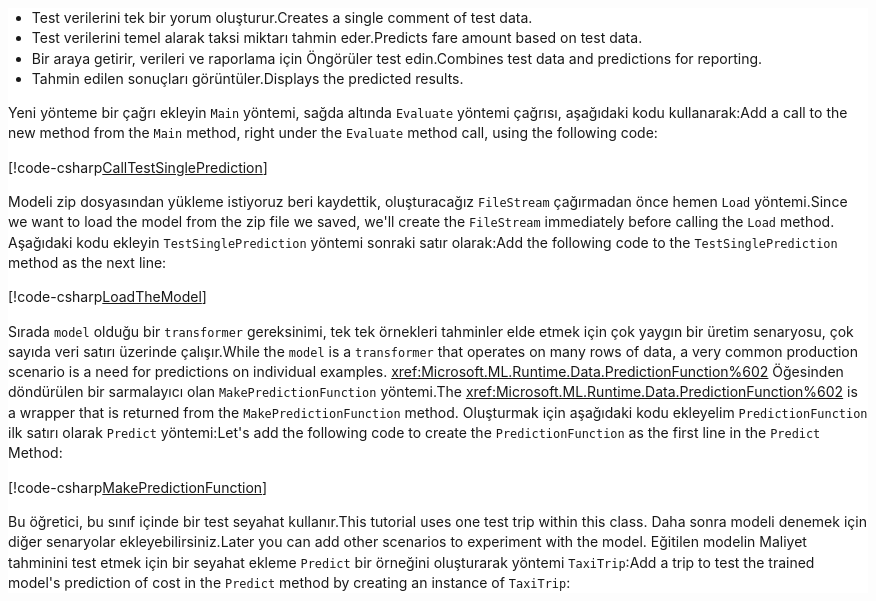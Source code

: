 * <span data-ttu-id="7343e-292">Test verilerini tek bir yorum oluşturur.</span><span class="sxs-lookup"><span data-stu-id="7343e-292">Creates a single comment of test data.</span></span>
* <span data-ttu-id="7343e-293">Test verilerini temel alarak taksi miktarı tahmin eder.</span><span class="sxs-lookup"><span data-stu-id="7343e-293">Predicts fare amount based on test data.</span></span>
* <span data-ttu-id="7343e-294">Bir araya getirir, verileri ve raporlama için Öngörüler test edin.</span><span class="sxs-lookup"><span data-stu-id="7343e-294">Combines test data and predictions for reporting.</span></span>
* <span data-ttu-id="7343e-295">Tahmin edilen sonuçları görüntüler.</span><span class="sxs-lookup"><span data-stu-id="7343e-295">Displays the predicted results.</span></span>

<span data-ttu-id="7343e-296">Yeni yönteme bir çağrı ekleyin `Main` yöntemi, sağda altında `Evaluate` yöntemi çağrısı, aşağıdaki kodu kullanarak:</span><span class="sxs-lookup"><span data-stu-id="7343e-296">Add a call to the new method from the `Main` method, right under the `Evaluate` method call, using the following code:</span></span>

[!code-csharp[CallTestSinglePrediction](../../../samples/machine-learning/tutorials/TaxiFarePrediction/Program.cs#20 "Call the TestSinglePrediction method")]

<span data-ttu-id="7343e-297">Modeli zip dosyasından yükleme istiyoruz beri kaydettik, oluşturacağız `FileStream` çağırmadan önce hemen `Load` yöntemi.</span><span class="sxs-lookup"><span data-stu-id="7343e-297">Since we want to load the model from the zip file we saved, we'll create the `FileStream` immediately before calling the `Load` method.</span></span> <span data-ttu-id="7343e-298">Aşağıdaki kodu ekleyin `TestSinglePrediction` yöntemi sonraki satır olarak:</span><span class="sxs-lookup"><span data-stu-id="7343e-298">Add the following code to the `TestSinglePrediction` method as the next line:</span></span>

[!code-csharp[LoadTheModel](../../../samples/machine-learning/tutorials/TaxiFarePrediction/Program.cs#21 "Load the model")]

<span data-ttu-id="7343e-299">Sırada `model` olduğu bir `transformer` gereksinimi, tek tek örnekleri tahminler elde etmek için çok yaygın bir üretim senaryosu, çok sayıda veri satırı üzerinde çalışır.</span><span class="sxs-lookup"><span data-stu-id="7343e-299">While the `model` is a `transformer` that operates on many rows of data, a very common production scenario is a need for predictions on individual examples.</span></span> <span data-ttu-id="7343e-300"><xref:Microsoft.ML.Runtime.Data.PredictionFunction%602> Öğesinden döndürülen bir sarmalayıcı olan `MakePredictionFunction` yöntemi.</span><span class="sxs-lookup"><span data-stu-id="7343e-300">The <xref:Microsoft.ML.Runtime.Data.PredictionFunction%602> is a wrapper that is returned from the `MakePredictionFunction` method.</span></span> <span data-ttu-id="7343e-301">Oluşturmak için aşağıdaki kodu ekleyelim `PredictionFunction` ilk satırı olarak `Predict` yöntemi:</span><span class="sxs-lookup"><span data-stu-id="7343e-301">Let's add the following code to create the `PredictionFunction` as the first line in the `Predict` Method:</span></span>

[!code-csharp[MakePredictionFunction](../../../samples/machine-learning/tutorials/TaxiFarePrediction/Program.cs#22 "Create the PredictionFunction")]
  
<span data-ttu-id="7343e-302">Bu öğretici, bu sınıf içinde bir test seyahat kullanır.</span><span class="sxs-lookup"><span data-stu-id="7343e-302">This tutorial uses one test trip within this class.</span></span> <span data-ttu-id="7343e-303">Daha sonra modeli denemek için diğer senaryolar ekleyebilirsiniz.</span><span class="sxs-lookup"><span data-stu-id="7343e-303">Later you can add other scenarios to experiment with the model.</span></span> <span data-ttu-id="7343e-304">Eğitilen modelin Maliyet tahminini test etmek için bir seyahat ekleme `Predict` bir örneğini oluşturarak yöntemi `TaxiTrip`:</span><span class="sxs-lookup"><span data-stu-id="7343e-304">Add a trip to test the trained model's prediction of cost in the `Predict` method by creating an instance of `TaxiTrip`:</span></span>

